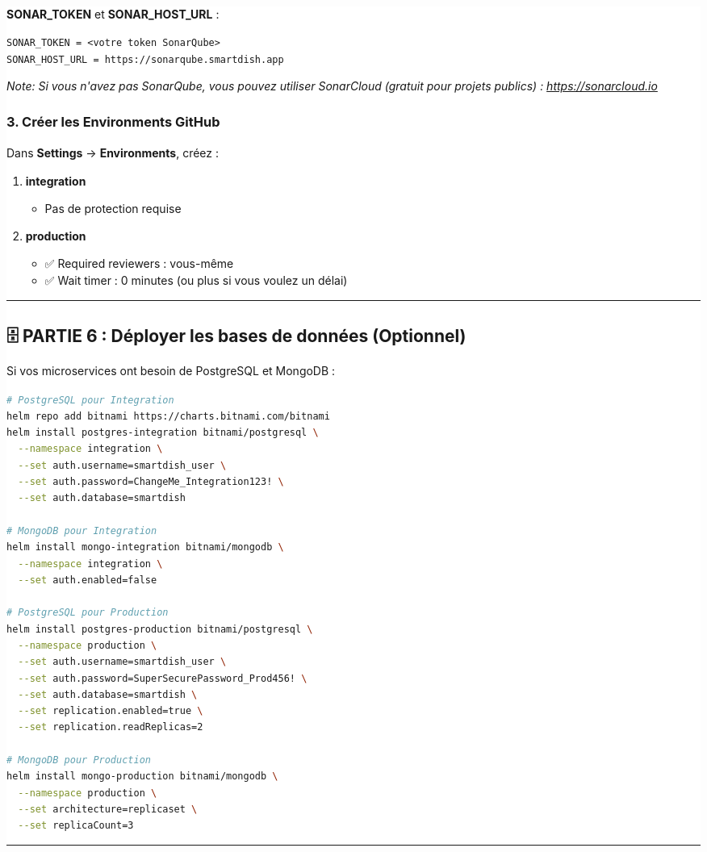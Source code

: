 **SONAR_TOKEN** et **SONAR_HOST_URL** :
```
SONAR_TOKEN = <votre token SonarQube>
SONAR_HOST_URL = https://sonarqube.smartdish.app
```

*Note: Si vous n'avez pas SonarQube, vous pouvez utiliser SonarCloud (gratuit pour projets publics) : https://sonarcloud.io*

### 3. Créer les Environments GitHub

Dans **Settings** → **Environments**, créez :

1. **integration**
   - Pas de protection requise

2. **production**
   - ✅ Required reviewers : vous-même
   - ✅ Wait timer : 0 minutes (ou plus si vous voulez un délai)

---

## 🗄️ PARTIE 6 : Déployer les bases de données (Optionnel)

Si vos microservices ont besoin de PostgreSQL et MongoDB :

```bash
# PostgreSQL pour Integration
helm repo add bitnami https://charts.bitnami.com/bitnami
helm install postgres-integration bitnami/postgresql \
  --namespace integration \
  --set auth.username=smartdish_user \
  --set auth.password=ChangeMe_Integration123! \
  --set auth.database=smartdish

# MongoDB pour Integration
helm install mongo-integration bitnami/mongodb \
  --namespace integration \
  --set auth.enabled=false

# PostgreSQL pour Production
helm install postgres-production bitnami/postgresql \
  --namespace production \
  --set auth.username=smartdish_user \
  --set auth.password=SuperSecurePassword_Prod456! \
  --set auth.database=smartdish \
  --set replication.enabled=true \
  --set replication.readReplicas=2

# MongoDB pour Production
helm install mongo-production bitnami/mongodb \
  --namespace production \
  --set architecture=replicaset \
  --set replicaCount=3
```

---